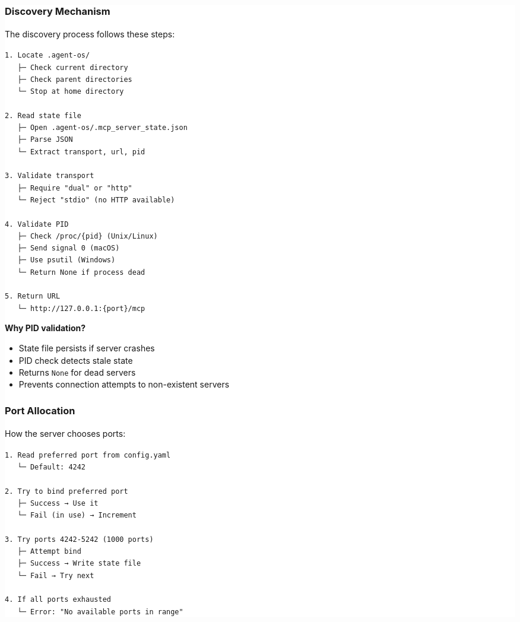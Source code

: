 ### Discovery Mechanism

The discovery process follows these steps:

```
1. Locate .agent-os/
   ├─ Check current directory
   ├─ Check parent directories
   └─ Stop at home directory

2. Read state file
   ├─ Open .agent-os/.mcp_server_state.json
   ├─ Parse JSON
   └─ Extract transport, url, pid

3. Validate transport
   ├─ Require "dual" or "http"
   └─ Reject "stdio" (no HTTP available)

4. Validate PID
   ├─ Check /proc/{pid} (Unix/Linux)
   ├─ Send signal 0 (macOS)
   ├─ Use psutil (Windows)
   └─ Return None if process dead

5. Return URL
   └─ http://127.0.0.1:{port}/mcp
```

**Why PID validation?**
- State file persists if server crashes
- PID check detects stale state
- Returns `None` for dead servers
- Prevents connection attempts to non-existent servers

### Port Allocation

How the server chooses ports:

```
1. Read preferred port from config.yaml
   └─ Default: 4242

2. Try to bind preferred port
   ├─ Success → Use it
   └─ Fail (in use) → Increment

3. Try ports 4242-5242 (1000 ports)
   ├─ Attempt bind
   ├─ Success → Write state file
   └─ Fail → Try next

4. If all ports exhausted
   └─ Error: "No available ports in range"
```
